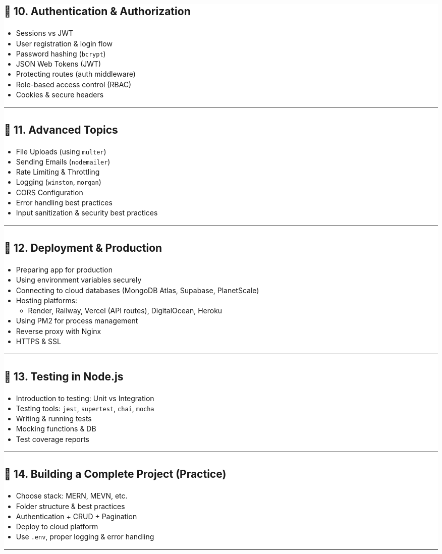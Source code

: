 
## 🔹 10. Authentication & Authorization

- Sessions vs JWT
- User registration & login flow
- Password hashing (`bcrypt`)
- JSON Web Tokens (JWT)
- Protecting routes (auth middleware)
- Role-based access control (RBAC)
- Cookies & secure headers

---

## 🔹 11. Advanced Topics

- File Uploads (using `multer`)
- Sending Emails (`nodemailer`)
- Rate Limiting & Throttling
- Logging (`winston`, `morgan`)
- CORS Configuration
- Error handling best practices
- Input sanitization & security best practices

---

## 🔹 12. Deployment & Production

- Preparing app for production
- Using environment variables securely
- Connecting to cloud databases (MongoDB Atlas, Supabase, PlanetScale)
- Hosting platforms:
  - Render, Railway, Vercel (API routes), DigitalOcean, Heroku
- Using PM2 for process management
- Reverse proxy with Nginx
- HTTPS & SSL

---

## 🔹 13. Testing in Node.js

- Introduction to testing: Unit vs Integration
- Testing tools: `jest`, `supertest`, `chai`, `mocha`
- Writing & running tests
- Mocking functions & DB
- Test coverage reports

---

## 🔹 14. Building a Complete Project (Practice)

- Choose stack: MERN, MEVN, etc.
- Folder structure & best practices
- Authentication + CRUD + Pagination
- Deploy to cloud platform
- Use `.env`, proper logging & error handling

---